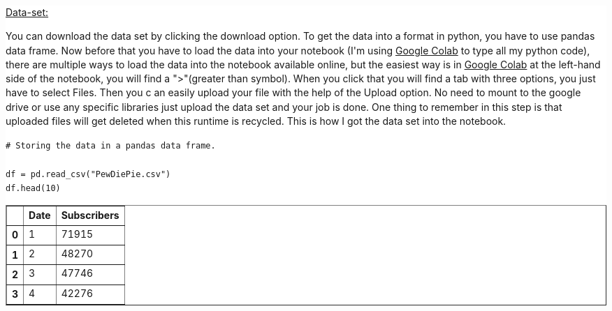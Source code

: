 [Data-set: ](https://www.kaggle.com/tanuprabhu/pewdiepies-subscribers)


You can download the data set by clicking the download option. To get the data into a format in python,  you have to use pandas data frame. Now before that you have to load the data into your notebook (I'm using [Google Colab](https://colab.research.google.com/notebooks/welcome.ipynb) to type all my python code), there are multiple ways to load the data into the notebook available online, but the easiest way is in [Google Colab](https://colab.research.google.com/notebooks/welcome.ipynb) at the left-hand side of the notebook, you will find a ">"(greater than symbol). When you click that you will find a tab with three options, you just have to select Files. Then you c an easily upload your file with the help of the Upload option. No need to mount to the google drive or use any specific libraries just upload the data set and your job is done. One thing to remember in this step is that uploaded files will get deleted when this runtime is recycled. This is how I got the data set into the notebook.


```
# Storing the data in a pandas data frame.

df = pd.read_csv("PewDiePie.csv")
df.head(10)
```




<div>
<style scoped>
    .dataframe tbody tr th:only-of-type {
        vertical-align: middle;
    }

    .dataframe tbody tr th {
        vertical-align: top;
    }

    .dataframe thead th {
        text-align: right;
    }
</style>
<table border="1" class="dataframe">
  <thead>
    <tr style="text-align: right;">
      <th></th>
      <th>Date</th>
      <th>Subscribers</th>
    </tr>
  </thead>
  <tbody>
    <tr>
      <th>0</th>
      <td>1</td>
      <td>71915</td>
    </tr>
    <tr>
      <th>1</th>
      <td>2</td>
      <td>48270</td>
    </tr>
    <tr>
      <th>2</th>
      <td>3</td>
      <td>47746</td>
    </tr>
    <tr>
      <th>3</th>
      <td>4</td>
      <td>42276</td>